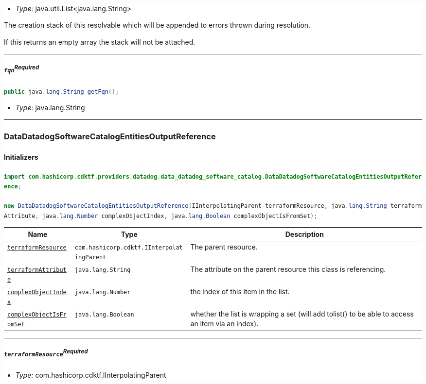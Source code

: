 - *Type:* java.util.List<java.lang.String>

The creation stack of this resolvable which will be appended to errors thrown during resolution.

If this returns an empty array the stack will not be attached.

---

##### `fqn`<sup>Required</sup> <a name="fqn" id="@cdktf/provider-datadog.dataDatadogSoftwareCatalog.DataDatadogSoftwareCatalogEntitiesList.property.fqn"></a>

```java
public java.lang.String getFqn();
```

- *Type:* java.lang.String

---


### DataDatadogSoftwareCatalogEntitiesOutputReference <a name="DataDatadogSoftwareCatalogEntitiesOutputReference" id="@cdktf/provider-datadog.dataDatadogSoftwareCatalog.DataDatadogSoftwareCatalogEntitiesOutputReference"></a>

#### Initializers <a name="Initializers" id="@cdktf/provider-datadog.dataDatadogSoftwareCatalog.DataDatadogSoftwareCatalogEntitiesOutputReference.Initializer"></a>

```java
import com.hashicorp.cdktf.providers.datadog.data_datadog_software_catalog.DataDatadogSoftwareCatalogEntitiesOutputReference;

new DataDatadogSoftwareCatalogEntitiesOutputReference(IInterpolatingParent terraformResource, java.lang.String terraformAttribute, java.lang.Number complexObjectIndex, java.lang.Boolean complexObjectIsFromSet);
```

| **Name** | **Type** | **Description** |
| --- | --- | --- |
| <code><a href="#@cdktf/provider-datadog.dataDatadogSoftwareCatalog.DataDatadogSoftwareCatalogEntitiesOutputReference.Initializer.parameter.terraformResource">terraformResource</a></code> | <code>com.hashicorp.cdktf.IInterpolatingParent</code> | The parent resource. |
| <code><a href="#@cdktf/provider-datadog.dataDatadogSoftwareCatalog.DataDatadogSoftwareCatalogEntitiesOutputReference.Initializer.parameter.terraformAttribute">terraformAttribute</a></code> | <code>java.lang.String</code> | The attribute on the parent resource this class is referencing. |
| <code><a href="#@cdktf/provider-datadog.dataDatadogSoftwareCatalog.DataDatadogSoftwareCatalogEntitiesOutputReference.Initializer.parameter.complexObjectIndex">complexObjectIndex</a></code> | <code>java.lang.Number</code> | the index of this item in the list. |
| <code><a href="#@cdktf/provider-datadog.dataDatadogSoftwareCatalog.DataDatadogSoftwareCatalogEntitiesOutputReference.Initializer.parameter.complexObjectIsFromSet">complexObjectIsFromSet</a></code> | <code>java.lang.Boolean</code> | whether the list is wrapping a set (will add tolist() to be able to access an item via an index). |

---

##### `terraformResource`<sup>Required</sup> <a name="terraformResource" id="@cdktf/provider-datadog.dataDatadogSoftwareCatalog.DataDatadogSoftwareCatalogEntitiesOutputReference.Initializer.parameter.terraformResource"></a>

- *Type:* com.hashicorp.cdktf.IInterpolatingParent
